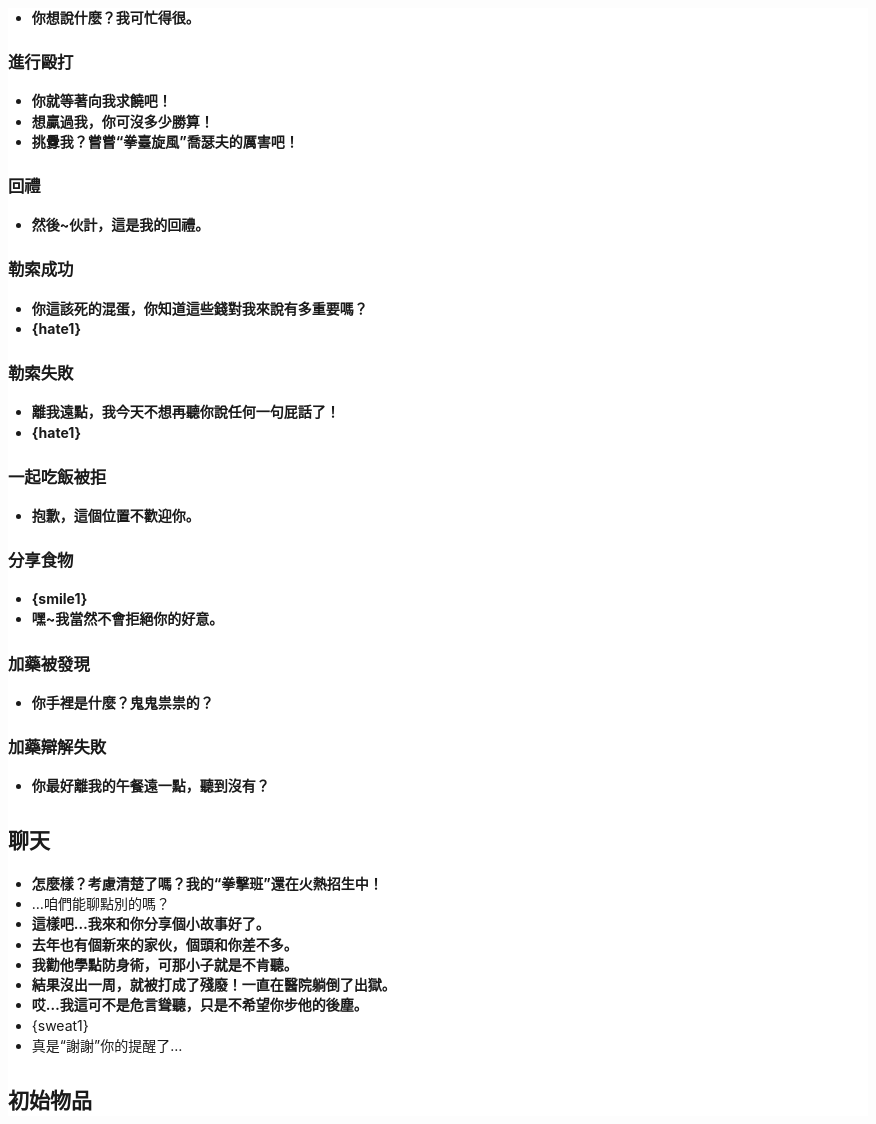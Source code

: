 - **你想說什麼？我可忙得很。**

### 進行毆打

- **你就等著向我求饒吧！**
- **想贏過我，你可沒多少勝算！**
- **挑釁我？嘗嘗“拳臺旋風”喬瑟夫的厲害吧！**

### 回禮

- **然後\~伙計，這是我的回禮。**

### 勒索成功

- **你這該死的混蛋，你知道這些錢對我來說有多重要嗎？**
- **{hate1}**

### 勒索失敗

- **離我遠點，我今天不想再聽你說任何一句屁話了！**
- **{hate1}**

### 一起吃飯被拒

- **抱歉，這個位置不歡迎你。**

### 分享食物

- **{smile1}**
- **嘿\~我當然不會拒絕你的好意。**

### 加藥被發現

- **你手裡是什麼？鬼鬼祟祟的？**

### 加藥辯解失敗

- **你最好離我的午餐遠一點，聽到沒有？**

## 聊天

- **怎麼樣？考慮清楚了嗎？我的“拳擊班”還在火熱招生中！**
- …咱們能聊點別的嗎？
- **這樣吧…我來和你分享個小故事好了。**
- **去年也有個新來的家伙，個頭和你差不多。**
- **我勸他學點防身術，可那小子就是不肯聽。**
- **結果沒出一周，就被打成了殘廢！一直在醫院躺倒了出獄。**
- **哎…我這可不是危言聳聽，只是不希望你步他的後塵。**
- {sweat1}
- 真是“謝謝”你的提醒了…

## 初始物品
